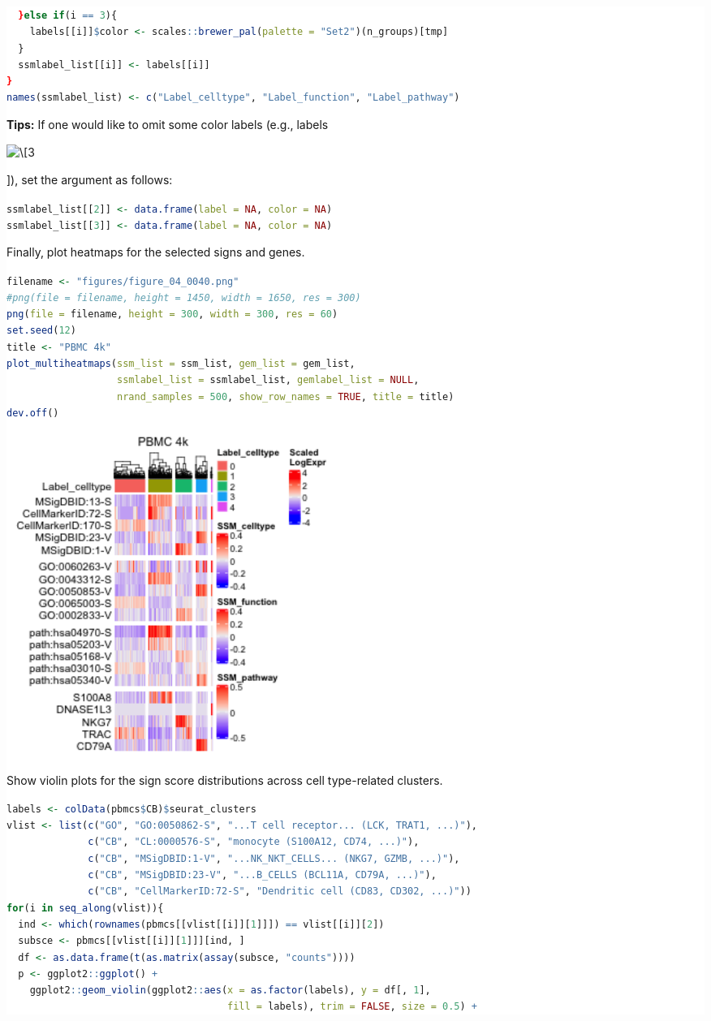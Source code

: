 ``` r
  }else if(i == 3){
    labels[[i]]$color <- scales::brewer_pal(palette = "Set2")(n_groups)[tmp]
  }
  ssmlabel_list[[i]] <- labels[[i]]
}
names(ssmlabel_list) <- c("Label_celltype", "Label_function", "Label_pathway")
```

**Tips:** If one would like to omit some color labels (e.g., labels

![\\\[3](https://latex.codecogs.com/png.image?%5Cdpi%7B110%7D&space;%5Cbg_white&space;%5C%5B3 "\[3")

\]), set the argument as follows:

``` r
ssmlabel_list[[2]] <- data.frame(label = NA, color = NA)
ssmlabel_list[[3]] <- data.frame(label = NA, color = NA)
```

Finally, plot heatmaps for the selected signs and genes.

``` r
filename <- "figures/figure_04_0040.png"
#png(file = filename, height = 1450, width = 1650, res = 300)
png(file = filename, height = 300, width = 300, res = 60)
set.seed(12)
title <- "PBMC 4k"
plot_multiheatmaps(ssm_list = ssm_list, gem_list = gem_list,
                   ssmlabel_list = ssmlabel_list, gemlabel_list = NULL,
                   nrand_samples = 500, show_row_names = TRUE, title = title)
dev.off()
```

<img src="figures/figure_04_0040.png" width="400px">

Show violin plots for the sign score distributions across cell
type-related clusters.

``` r
labels <- colData(pbmcs$CB)$seurat_clusters
vlist <- list(c("GO", "GO:0050862-S", "...T cell receptor... (LCK, TRAT1, ...)"),
              c("CB", "CL:0000576-S", "monocyte (S100A12, CD74, ...)"),
              c("CB", "MSigDBID:1-V", "...NK_NKT_CELLS... (NKG7, GZMB, ...)"),
              c("CB", "MSigDBID:23-V", "...B_CELLS (BCL11A, CD79A, ...)"),
              c("CB", "CellMarkerID:72-S", "Dendritic cell (CD83, CD302, ...)"))
for(i in seq_along(vlist)){
  ind <- which(rownames(pbmcs[[vlist[[i]][1]]]) == vlist[[i]][2])
  subsce <- pbmcs[[vlist[[i]][1]]][ind, ]
  df <- as.data.frame(t(as.matrix(assay(subsce, "counts"))))
  p <- ggplot2::ggplot() +
    ggplot2::geom_violin(ggplot2::aes(x = as.factor(labels), y = df[, 1],
                                      fill = labels), trim = FALSE, size = 0.5) +
```